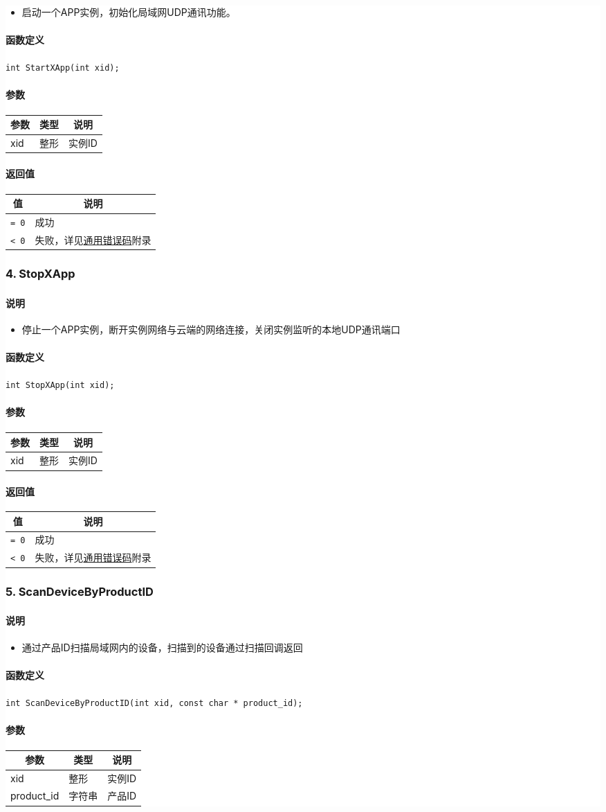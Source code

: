 * 启动一个APP实例，初始化局域网UDP通讯功能。

#### 函数定义

```
int	StartXApp(int xid);
```

#### 参数

参数 | 类型 | 说明
---- | --- | ----
xid | 整形 | 实例ID

#### 返回值

值 | 说明
--- | ---
`= 0` | 成功
`< 0` | 失败，详见[通用错误码](#error_code)附录

### **<a name="StopXApp">4. StopXApp**

#### 说明

*  停止一个APP实例，断开实例网络与云端的网络连接，关闭实例监听的本地UDP通讯端口

#### 函数定义

```
int	StopXApp(int xid);
```

#### 参数

参数 | 类型 | 说明
---- | --- | ----
xid | 整形 | 实例ID

#### 返回值

值 | 说明
--- | ---
`= 0` | 成功
`< 0` | 失败，详见[通用错误码](#error_code)附录

### **<a name="ScanDeviceByProductID">5. ScanDeviceByProductID**

#### 说明

* 通过产品ID扫描局域网内的设备，扫描到的设备通过扫描回调返回

#### 函数定义

```
int	ScanDeviceByProductID(int xid, const char * product_id);
```
#### 参数
参数 | 类型 | 说明
---- | --- | ----
xid | 整形 | 实例ID
product_id | 字符串 | 产品ID
